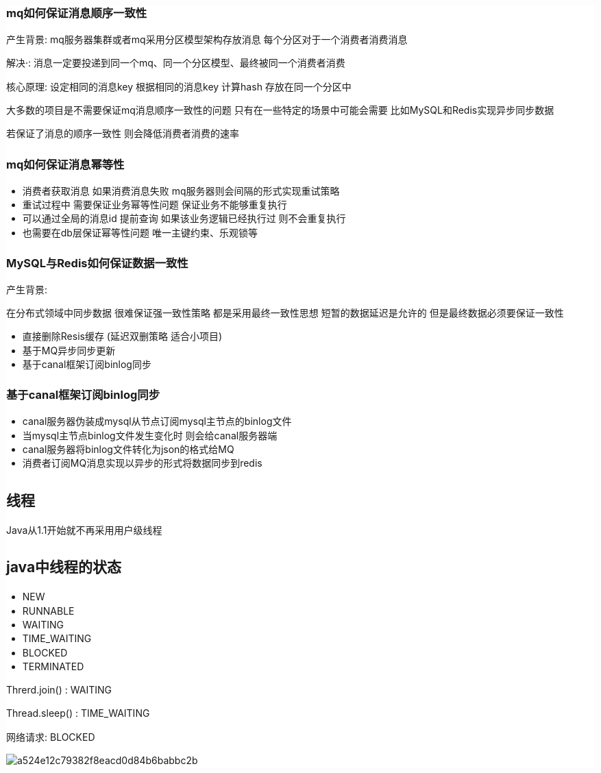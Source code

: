 ### mq如何保证消息顺序一致性

产生背景: mq服务器集群或者mq采用分区模型架构存放消息 每个分区对于一个消费者消费消息

解决·: 消息一定要投递到同一个mq、同一个分区模型、最终被同一个消费者消费

核心原理: 设定相同的消息key 根据相同的消息key 计算hash 存放在同一个分区中

大多数的项目是不需要保证mq消息顺序一致性的问题 只有在一些特定的场景中可能会需要 比如MySQL和Redis实现异步同步数据

若保证了消息的顺序一致性 则会降低消费者消费的速率

### mq如何保证消息幂等性

- 消费者获取消息 如果消费消息失败 mq服务器则会间隔的形式实现重试策略
- 重试过程中  需要保证业务幂等性问题 保证业务不能够重复执行
- 可以通过全局的消息id 提前查询 如果该业务逻辑已经执行过 则不会重复执行
- 也需要在db层保证幂等性问题 唯一主键约束、乐观锁等

### MySQL与Redis如何保证数据一致性

产生背景:

在分布式领域中同步数据 很难保证强一致性策略 都是采用最终一致性思想 短暂的数据延迟是允许的 但是最终数据必须要保证一致性

- 直接删除Resis缓存 (延迟双删策略 适合小项目)
- 基于MQ异步同步更新
- 基于canal框架订阅binlog同步

### 基于canal框架订阅binlog同步

- canal服务器伪装成mysql从节点订阅mysql主节点的binlog文件
- 当mysql主节点binlog文件发生变化时 则会给canal服务器端
- canal服务器将binlog文件转化为json的格式给MQ
- 消费者订阅MQ消息实现以异步的形式将数据同步到redis

## 线程

Java从1.1开始就不再采用用户级线程

## java中线程的状态

- NEW
- RUNNABLE
- WAITING
- TIME_WAITING
- BLOCKED
- TERMINATED

Threrd.join() : WAITING

Thread.sleep() : TIME_WAITING

网络请求: BLOCKED

![a524e12c79382f8eacd0d84b6babbc2b](http://cdn.qingweico.cn/blog/a524e12c79382f8eacd0d84b6babbc2b.png)
